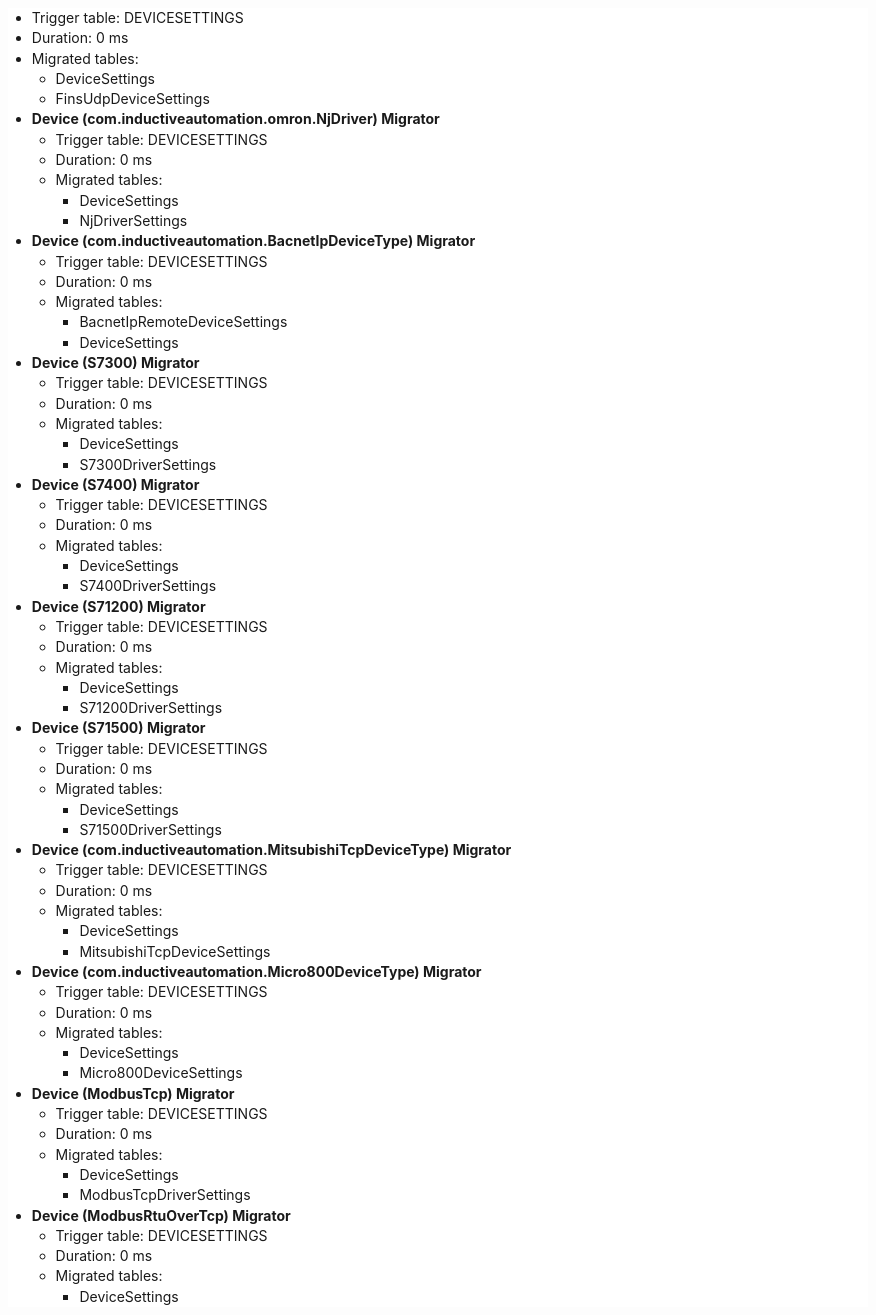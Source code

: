   - Trigger table: DEVICESETTINGS
  - Duration: 0 ms
  - Migrated tables:
    - DeviceSettings
    - FinsUdpDeviceSettings
- **Device (com.inductiveautomation.omron.NjDriver) Migrator**
  - Trigger table: DEVICESETTINGS
  - Duration: 0 ms
  - Migrated tables:
    - DeviceSettings
    - NjDriverSettings
- **Device (com.inductiveautomation.BacnetIpDeviceType) Migrator**
  - Trigger table: DEVICESETTINGS
  - Duration: 0 ms
  - Migrated tables:
    - BacnetIpRemoteDeviceSettings
    - DeviceSettings
- **Device (S7300) Migrator**
  - Trigger table: DEVICESETTINGS
  - Duration: 0 ms
  - Migrated tables:
    - DeviceSettings
    - S7300DriverSettings
- **Device (S7400) Migrator**
  - Trigger table: DEVICESETTINGS
  - Duration: 0 ms
  - Migrated tables:
    - DeviceSettings
    - S7400DriverSettings
- **Device (S71200) Migrator**
  - Trigger table: DEVICESETTINGS
  - Duration: 0 ms
  - Migrated tables:
    - DeviceSettings
    - S71200DriverSettings
- **Device (S71500) Migrator**
  - Trigger table: DEVICESETTINGS
  - Duration: 0 ms
  - Migrated tables:
    - DeviceSettings
    - S71500DriverSettings
- **Device (com.inductiveautomation.MitsubishiTcpDeviceType) Migrator**
  - Trigger table: DEVICESETTINGS
  - Duration: 0 ms
  - Migrated tables:
    - DeviceSettings
    - MitsubishiTcpDeviceSettings
- **Device (com.inductiveautomation.Micro800DeviceType) Migrator**
  - Trigger table: DEVICESETTINGS
  - Duration: 0 ms
  - Migrated tables:
    - DeviceSettings
    - Micro800DeviceSettings
- **Device (ModbusTcp) Migrator**
  - Trigger table: DEVICESETTINGS
  - Duration: 0 ms
  - Migrated tables:
    - DeviceSettings
    - ModbusTcpDriverSettings
- **Device (ModbusRtuOverTcp) Migrator**
  - Trigger table: DEVICESETTINGS
  - Duration: 0 ms
  - Migrated tables:
    - DeviceSettings